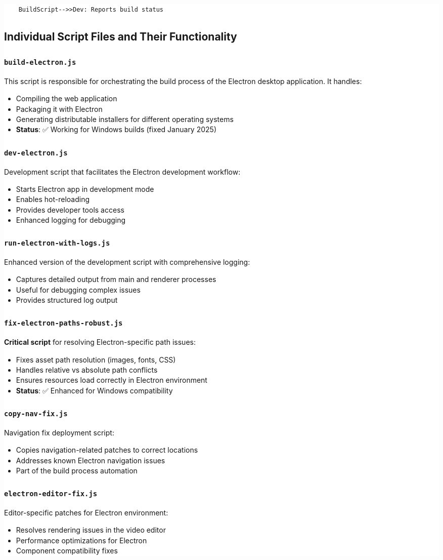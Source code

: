 ```mermaid
    BuildScript-->>Dev: Reports build status
```

## Individual Script Files and Their Functionality

### `build-electron.js`

This script is responsible for orchestrating the build process of the Electron desktop application. It handles:
- Compiling the web application
- Packaging it with Electron
- Generating distributable installers for different operating systems
- **Status**: ✅ Working for Windows builds (fixed January 2025)

### `dev-electron.js`

Development script that facilitates the Electron development workflow:
- Starts Electron app in development mode
- Enables hot-reloading
- Provides developer tools access
- Enhanced logging for debugging

### `run-electron-with-logs.js`

Enhanced version of the development script with comprehensive logging:
- Captures detailed output from main and renderer processes
- Useful for debugging complex issues
- Provides structured log output

### `fix-electron-paths-robust.js`

**Critical script** for resolving Electron-specific path issues:
- Fixes asset path resolution (images, fonts, CSS)
- Handles relative vs absolute path conflicts
- Ensures resources load correctly in Electron environment
- **Status**: ✅ Enhanced for Windows compatibility

### `copy-nav-fix.js`

Navigation fix deployment script:
- Copies navigation-related patches to correct locations
- Addresses known Electron navigation issues
- Part of the build process automation

### `electron-editor-fix.js`

Editor-specific patches for Electron environment:
- Resolves rendering issues in the video editor
- Performance optimizations for Electron
- Component compatibility fixes
